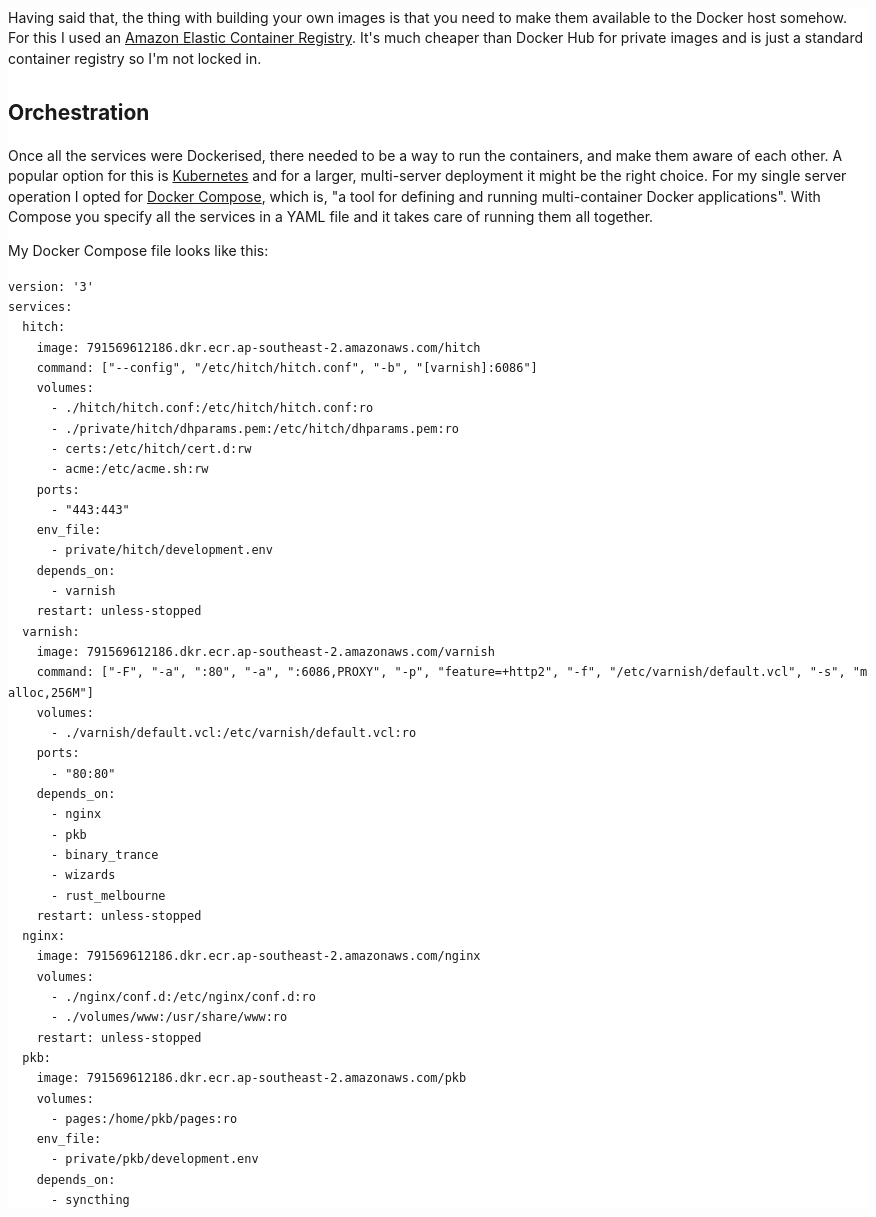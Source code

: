 Having said that, the thing with building your own images is that you need to
make them available to the Docker host somehow. For this I used an [Amazon
Elastic Container Registry][ECR]. It's much cheaper than Docker Hub for private
images and is just a standard container registry so I'm not locked in.

## Orchestration

Once all the services were Dockerised, there needed to be a way to run the
containers, and make them aware of each other. A popular option for this is
[Kubernetes] and for a larger, multi-server deployment it might be the right
choice. For my single server operation I opted for [Docker Compose], which is,
"a tool for defining and running multi-container Docker applications". With
Compose you specify all the services in a YAML file and it takes care of
running them all together.

My Docker Compose file looks like this:

```language-yaml
version: '3'
services:
  hitch:
    image: 791569612186.dkr.ecr.ap-southeast-2.amazonaws.com/hitch
    command: ["--config", "/etc/hitch/hitch.conf", "-b", "[varnish]:6086"]
    volumes:
      - ./hitch/hitch.conf:/etc/hitch/hitch.conf:ro
      - ./private/hitch/dhparams.pem:/etc/hitch/dhparams.pem:ro
      - certs:/etc/hitch/cert.d:rw
      - acme:/etc/acme.sh:rw
    ports:
      - "443:443"
    env_file:
      - private/hitch/development.env
    depends_on:
      - varnish
    restart: unless-stopped
  varnish:
    image: 791569612186.dkr.ecr.ap-southeast-2.amazonaws.com/varnish
    command: ["-F", "-a", ":80", "-a", ":6086,PROXY", "-p", "feature=+http2", "-f", "/etc/varnish/default.vcl", "-s", "malloc,256M"]
    volumes:
      - ./varnish/default.vcl:/etc/varnish/default.vcl:ro
    ports:
      - "80:80"
    depends_on:
      - nginx
      - pkb
      - binary_trance
      - wizards
      - rust_melbourne
    restart: unless-stopped
  nginx:
    image: 791569612186.dkr.ecr.ap-southeast-2.amazonaws.com/nginx
    volumes:
      - ./nginx/conf.d:/etc/nginx/conf.d:ro
      - ./volumes/www:/usr/share/www:ro
    restart: unless-stopped
  pkb:
    image: 791569612186.dkr.ecr.ap-southeast-2.amazonaws.com/pkb
    volumes:
      - pages:/home/pkb/pages:ro
    env_file:
      - private/pkb/development.env
    depends_on:
      - syncthing
```

[acme.sh]: https://github.com/Neilpang/acme.sh
[Alpine Linux]: https://alpinelinux.org/
[alpine-3.9.1]: https://alpinelinux.org/posts/Alpine-3.9.1-released.html
[alpine-docker-image]: https://hub.docker.com/_/alpine
[Ansible]: https://www.ansible.com/
[busybox]: https://www.busybox.net/
[certbot]: https://certbot.eff.org/
[DigitalOcean]: https://m.do.co/c/0eb3d3d839ea
[Docker Compose]: https://docs.docker.com/compose/overview/
[Docker Hub]: https://hub.docker.com/
[docker-freebsd]: https://www.freshports.org/sysutils/docker-freebsd/
[Docker]: https://www.docker.com/
[ECR]: https://aws.amazon.com/ecr/
[FreeBSD]: https://www.freebsd.org/
[hitch]: https://hitch-tls.org/
[Kubernetes]: https://kubernetes.io/
[Let's Encrypt]: https://letsencrypt.org/
[LuaDNS]: https://luadns.com/
[Mattermost]: https://mattermost.com/
[musl-libc]: http://www.musl-libc.org/
[nginx]: http://nginx.org/
[OpenRC]: https://wiki.gentoo.org/wiki/Project:OpenRC
[PostgreSQL]: https://www.postgresql.org/
[Rails]: https://rubyonrails.org/
[rust.melbourne]: https://rust.melbourne/
[Sourcehut]: https://sourcehut.org/
[sr.ht-announce]: https://lists.sr.ht/~sircmpwn/sr.ht-announce/%3C20190117003837.GA6037%40homura.localdomain%3E
[SSL Labs test]: https://www.ssllabs.com/ssltest/index.html
[surveillance capitalist]: https://en.wikipedia.org/wiki/Surveillance_capitalism
[systemd-tragedy]: https://youtu.be/o_AIw9bGogo
[systemd]: https://freedesktop.org/wiki/Software/systemd/
[Ubuntu]: https://www.ubuntu.com/
[varnish-http2]: https://info.varnish-software.com/blog/varnish-cache-5-http2-support
[Varnish]: https://varnish-cache.org/
[Vultr]: https://www.vultr.com/?ref=7903263
[WebPageTest]: https://www.webpagetest.org/
[lego]: https://github.com/go-acme/lego